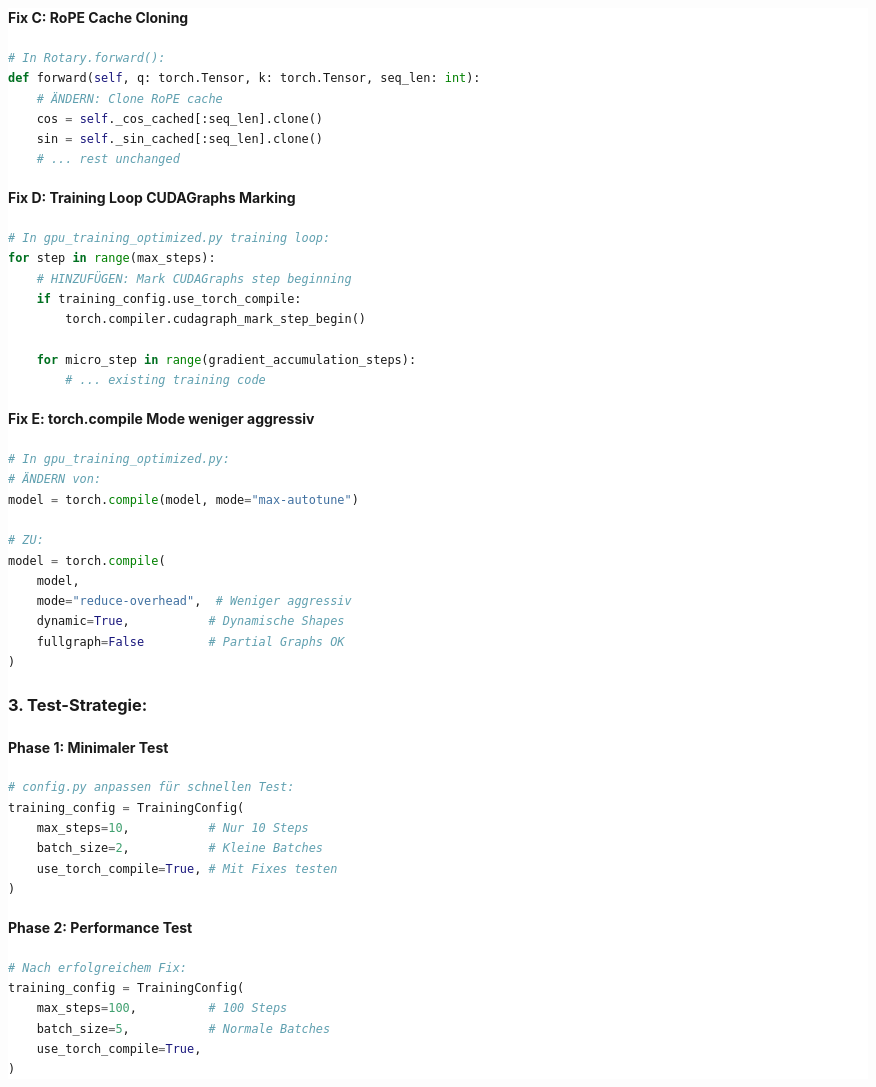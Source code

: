 #### **Fix C: RoPE Cache Cloning**
```python
# In Rotary.forward():
def forward(self, q: torch.Tensor, k: torch.Tensor, seq_len: int):
    # ÄNDERN: Clone RoPE cache
    cos = self._cos_cached[:seq_len].clone()
    sin = self._sin_cached[:seq_len].clone()
    # ... rest unchanged
```

#### **Fix D: Training Loop CUDAGraphs Marking**
```python
# In gpu_training_optimized.py training loop:
for step in range(max_steps):
    # HINZUFÜGEN: Mark CUDAGraphs step beginning
    if training_config.use_torch_compile:
        torch.compiler.cudagraph_mark_step_begin()
    
    for micro_step in range(gradient_accumulation_steps):
        # ... existing training code
```

#### **Fix E: torch.compile Mode weniger aggressiv**
```python
# In gpu_training_optimized.py:
# ÄNDERN von:
model = torch.compile(model, mode="max-autotune")

# ZU:
model = torch.compile(
    model, 
    mode="reduce-overhead",  # Weniger aggressiv
    dynamic=True,           # Dynamische Shapes
    fullgraph=False         # Partial Graphs OK
)
```

### **3. Test-Strategie:**

#### **Phase 1: Minimaler Test**
```python
# config.py anpassen für schnellen Test:
training_config = TrainingConfig(
    max_steps=10,           # Nur 10 Steps
    batch_size=2,           # Kleine Batches
    use_torch_compile=True, # Mit Fixes testen
)
```

#### **Phase 2: Performance Test**
```python
# Nach erfolgreichem Fix:
training_config = TrainingConfig(
    max_steps=100,          # 100 Steps
    batch_size=5,           # Normale Batches
    use_torch_compile=True,
)
```

